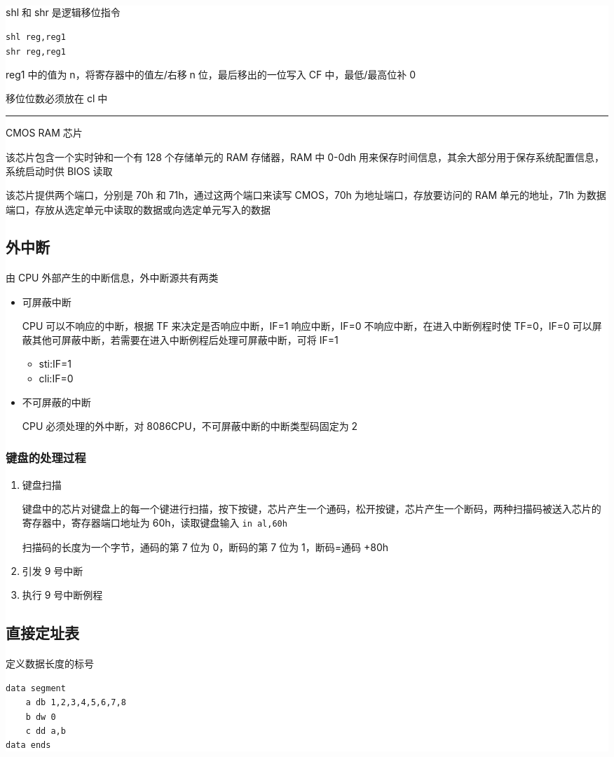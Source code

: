 shl 和 shr 是逻辑移位指令

```
shl reg,reg1
shr reg,reg1
```

reg1 中的值为 n，将寄存器中的值左/右移 n 位，最后移出的一位写入 CF 中，最低/最高位补 0

移位位数必须放在 cl 中

---

CMOS RAM 芯片

该芯片包含一个实时钟和一个有 128 个存储单元的 RAM 存储器，RAM 中 0-0dh 用来保存时间信息，其余大部分用于保存系统配置信息，系统启动时供 BIOS 读取

该芯片提供两个端口，分别是 70h 和 71h，通过这两个端口来读写 CMOS，70h 为地址端口，存放要访问的 RAM 单元的地址，71h 为数据端口，存放从选定单元中读取的数据或向选定单元写入的数据

## 外中断

由 CPU 外部产生的中断信息，外中断源共有两类

- 可屏蔽中断

    CPU 可以不响应的中断，根据 TF 来决定是否响应中断，IF=1 响应中断，IF=0 不响应中断，在进入中断例程时使 TF=0，IF=0 可以屏蔽其他可屏蔽中断，若需要在进入中断例程后处理可屏蔽中断，可将 IF=1

    - sti:IF=1
    - cli:IF=0

- 不可屏蔽的中断

    CPU 必须处理的外中断，对 8086CPU，不可屏蔽中断的中断类型码固定为 2

### 键盘的处理过程

1. 键盘扫描

    键盘中的芯片对键盘上的每一个键进行扫描，按下按键，芯片产生一个通码，松开按键，芯片产生一个断码，两种扫描码被送入芯片的寄存器中，寄存器端口地址为 60h，读取键盘输入 `in al,60h`

    扫描码的长度为一个字节，通码的第 7 位为 0，断码的第 7 位为 1，断码=通码 +80h

2. 引发 9 号中断

3. 执行 9 号中断例程

## 直接定址表

定义数据长度的标号

```
data segment
	a db 1,2,3,4,5,6,7,8
	b dw 0
	c dd a,b
data ends
```
